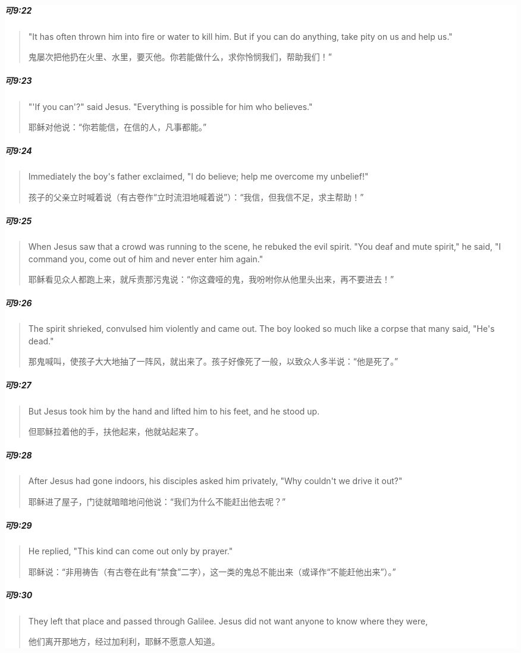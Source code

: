 
##### 可9:22
> "It has often thrown him into fire or water to kill him. But if you can do anything, take pity on us and help us."
>
> 鬼屡次把他扔在火里、水里，要灭他。你若能做什么，求你怜悯我们，帮助我们！”


##### 可9:23
> "'If you can'?" said Jesus. "Everything is possible for him who believes."
>
> 耶稣对他说：“你若能信，在信的人，凡事都能。”


##### 可9:24
> Immediately the boy's father exclaimed, "I do believe; help me overcome my unbelief!"
>
> 孩子的父亲立时喊着说（有古卷作“立时流泪地喊着说”）：“我信，但我信不足，求主帮助！”


##### 可9:25
> When Jesus saw that a crowd was running to the scene, he rebuked the evil spirit. "You deaf and mute spirit," he said, "I command you, come out of him and never enter him again."
>
> 耶稣看见众人都跑上来，就斥责那污鬼说：“你这聋哑的鬼，我吩咐你从他里头出来，再不要进去！”


##### 可9:26
> The spirit shrieked, convulsed him violently and came out. The boy looked so much like a corpse that many said, "He's dead."
>
> 那鬼喊叫，使孩子大大地抽了一阵风，就出来了。孩子好像死了一般，以致众人多半说：“他是死了。”


##### 可9:27
> But Jesus took him by the hand and lifted him to his feet, and he stood up.
>
> 但耶稣拉着他的手，扶他起来，他就站起来了。


##### 可9:28
> After Jesus had gone indoors, his disciples asked him privately, "Why couldn't we drive it out?"
>
> 耶稣进了屋子，门徒就暗暗地问他说：“我们为什么不能赶出他去呢？”


##### 可9:29
> He replied, "This kind can come out only by prayer."
>
> 耶稣说：“非用祷告（有古卷在此有“禁食”二字），这一类的鬼总不能出来（或译作“不能赶他出来”）。”


##### 可9:30
> They left that place and passed through Galilee. Jesus did not want anyone to know where they were,
>
> 他们离开那地方，经过加利利，耶稣不愿意人知道。
